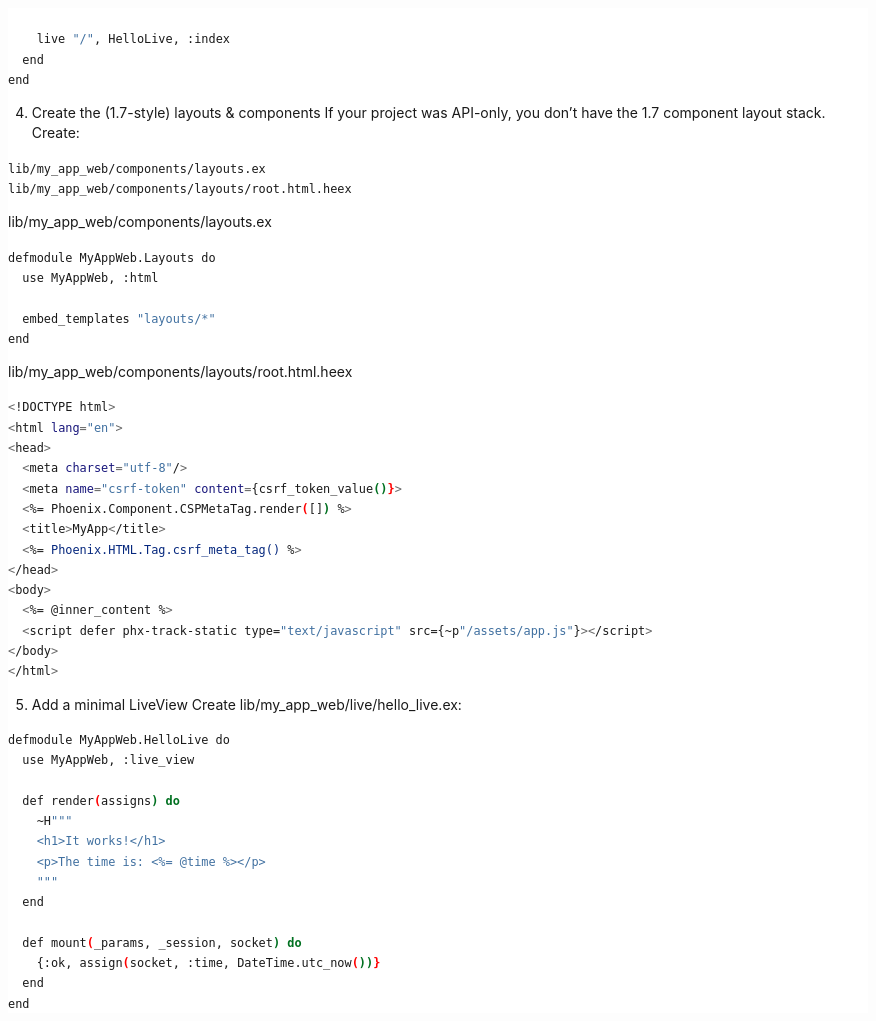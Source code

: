 ```bash

    live "/", HelloLive, :index
  end
end
```

4. Create the (1.7-style) layouts & components
   If your project was API-only, you don’t have the 1.7 component layout stack. Create:

```bash
lib/my_app_web/components/layouts.ex
lib/my_app_web/components/layouts/root.html.heex
```

lib/my_app_web/components/layouts.ex

```bash
defmodule MyAppWeb.Layouts do
  use MyAppWeb, :html

  embed_templates "layouts/*"
end
```

lib/my_app_web/components/layouts/root.html.heex

```bash
<!DOCTYPE html>
<html lang="en">
<head>
  <meta charset="utf-8"/>
  <meta name="csrf-token" content={csrf_token_value()}>
  <%= Phoenix.Component.CSPMetaTag.render([]) %>
  <title>MyApp</title>
  <%= Phoenix.HTML.Tag.csrf_meta_tag() %>
</head>
<body>
  <%= @inner_content %>
  <script defer phx-track-static type="text/javascript" src={~p"/assets/app.js"}></script>
</body>
</html>
```

5. Add a minimal LiveView
   Create lib/my_app_web/live/hello_live.ex:

```bash
defmodule MyAppWeb.HelloLive do
  use MyAppWeb, :live_view

  def render(assigns) do
    ~H"""
    <h1>It works!</h1>
    <p>The time is: <%= @time %></p>
    """
  end

  def mount(_params, _session, socket) do
    {:ok, assign(socket, :time, DateTime.utc_now())}
  end
end
```
